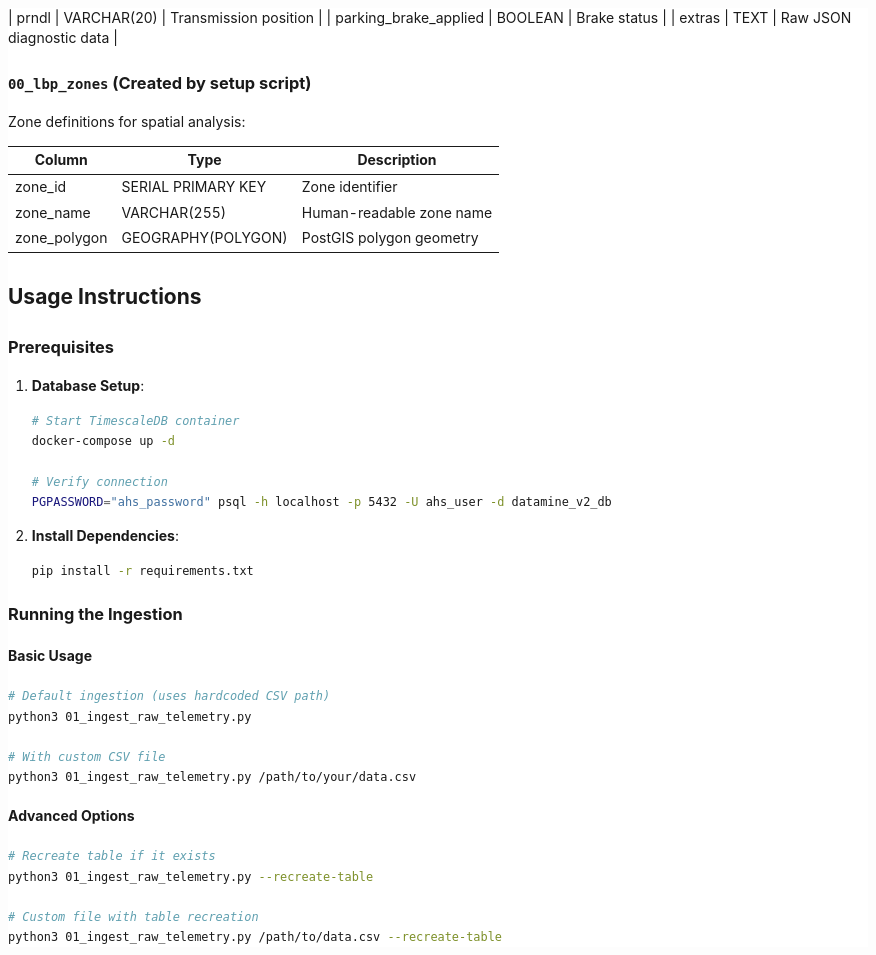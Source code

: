| prndl | VARCHAR(20) | Transmission position |
| parking_brake_applied | BOOLEAN | Brake status |
| extras | TEXT | Raw JSON diagnostic data |

### `00_lbp_zones` (Created by setup script)
Zone definitions for spatial analysis:

| Column | Type | Description |
|--------|------|-------------|
| zone_id | SERIAL PRIMARY KEY | Zone identifier |
| zone_name | VARCHAR(255) | Human-readable zone name |
| zone_polygon | GEOGRAPHY(POLYGON) | PostGIS polygon geometry |

## Usage Instructions

### Prerequisites
1. **Database Setup**:
   ```bash
   # Start TimescaleDB container
   docker-compose up -d
   
   # Verify connection
   PGPASSWORD="ahs_password" psql -h localhost -p 5432 -U ahs_user -d datamine_v2_db
   ```

2. **Install Dependencies**:
   ```bash
   pip install -r requirements.txt
   ```

### Running the Ingestion

#### Basic Usage
```bash
# Default ingestion (uses hardcoded CSV path)
python3 01_ingest_raw_telemetry.py

# With custom CSV file
python3 01_ingest_raw_telemetry.py /path/to/your/data.csv
```

#### Advanced Options
```bash
# Recreate table if it exists
python3 01_ingest_raw_telemetry.py --recreate-table

# Custom file with table recreation
python3 01_ingest_raw_telemetry.py /path/to/data.csv --recreate-table
```
